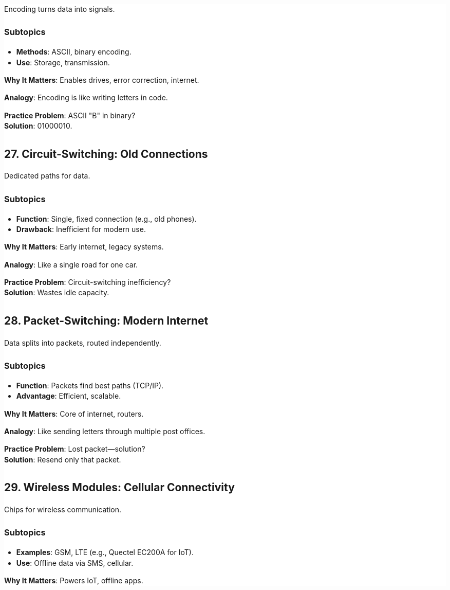 Encoding turns data into signals.

### Subtopics

- **Methods**: ASCII, binary encoding.
- **Use**: Storage, transmission.

**Why It Matters**: Enables drives, error correction, internet.

**Analogy**: Encoding is like writing letters in code.

**Practice Problem**: ASCII "B" in binary?  
**Solution**: 01000010.

## 27. Circuit-Switching: Old Connections

Dedicated paths for data.

### Subtopics

- **Function**: Single, fixed connection (e.g., old phones).
- **Drawback**: Inefficient for modern use.

**Why It Matters**: Early internet, legacy systems.

**Analogy**: Like a single road for one car.

**Practice Problem**: Circuit-switching inefficiency?  
**Solution**: Wastes idle capacity.

## 28. Packet-Switching: Modern Internet

Data splits into packets, routed independently.

### Subtopics

- **Function**: Packets find best paths (TCP/IP).
- **Advantage**: Efficient, scalable.

**Why It Matters**: Core of internet, routers.

**Analogy**: Like sending letters through multiple post offices.

**Practice Problem**: Lost packet—solution?  
**Solution**: Resend only that packet.

## 29. Wireless Modules: Cellular Connectivity

Chips for wireless communication.

### Subtopics

- **Examples**: GSM, LTE (e.g., Quectel EC200A for IoT).
- **Use**: Offline data via SMS, cellular.

**Why It Matters**: Powers IoT, offline apps.
